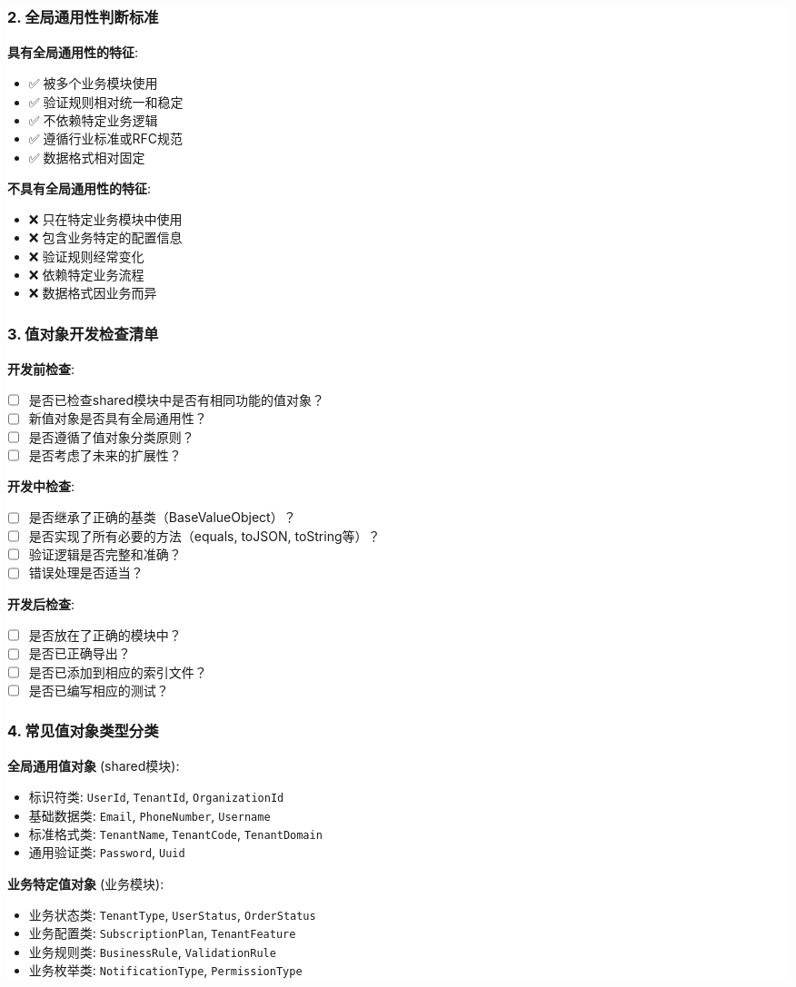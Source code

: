### **2. 全局通用性判断标准**

**具有全局通用性的特征**:

- ✅ 被多个业务模块使用
- ✅ 验证规则相对统一和稳定
- ✅ 不依赖特定业务逻辑
- ✅ 遵循行业标准或RFC规范
- ✅ 数据格式相对固定

**不具有全局通用性的特征**:

- ❌ 只在特定业务模块中使用
- ❌ 包含业务特定的配置信息
- ❌ 验证规则经常变化
- ❌ 依赖特定业务流程
- ❌ 数据格式因业务而异

### **3. 值对象开发检查清单**

**开发前检查**:

- [ ] 是否已检查shared模块中是否有相同功能的值对象？
- [ ] 新值对象是否具有全局通用性？
- [ ] 是否遵循了值对象分类原则？
- [ ] 是否考虑了未来的扩展性？

**开发中检查**:

- [ ] 是否继承了正确的基类（BaseValueObject）？
- [ ] 是否实现了所有必要的方法（equals, toJSON, toString等）？
- [ ] 验证逻辑是否完整和准确？
- [ ] 错误处理是否适当？

**开发后检查**:

- [ ] 是否放在了正确的模块中？
- [ ] 是否已正确导出？
- [ ] 是否已添加到相应的索引文件？
- [ ] 是否已编写相应的测试？

### **4. 常见值对象类型分类**

**全局通用值对象** (shared模块):

- 标识符类: `UserId`, `TenantId`, `OrganizationId`
- 基础数据类: `Email`, `PhoneNumber`, `Username`
- 标准格式类: `TenantName`, `TenantCode`, `TenantDomain`
- 通用验证类: `Password`, `Uuid`

**业务特定值对象** (业务模块):

- 业务状态类: `TenantType`, `UserStatus`, `OrderStatus`
- 业务配置类: `SubscriptionPlan`, `TenantFeature`
- 业务规则类: `BusinessRule`, `ValidationRule`
- 业务枚举类: `NotificationType`, `PermissionType`
